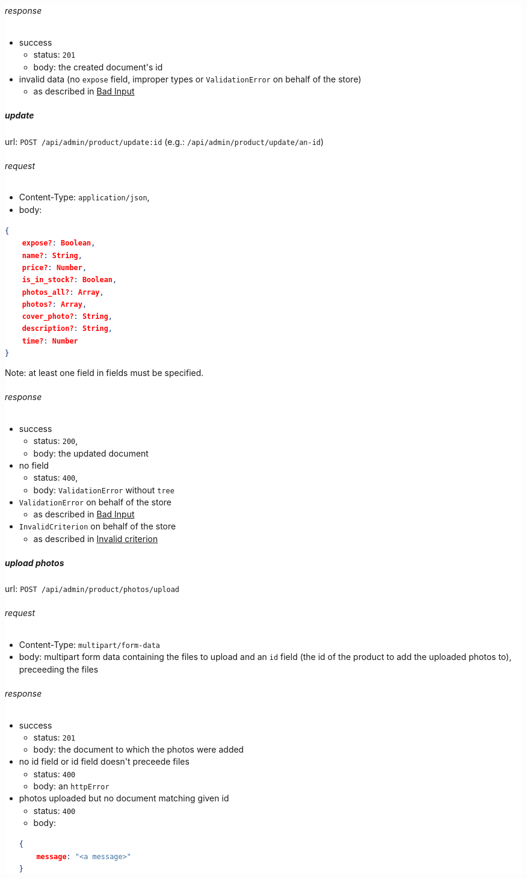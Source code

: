 ###### response
* success
    * status: `201`
    * body: the created document's id
* invalid data (no `expose` field, improper types or `ValidationError` on behalf of the store)
    * as described in [Bad Input](#bad-input)

##### update
url: `POST /api/admin/product/update:id` (e.g.: `/api/admin/product/update/an-id`)

###### request
* Content-Type: `application/json`,
* body: 
```json
{
    expose?: Boolean,
    name?: String,
    price?: Number,
    is_in_stock?: Boolean,
    photos_all?: Array,
    photos?: Array,
    cover_photo?: String,
    description?: String,
    time?: Number
}
```

Note: at least one field in fields must be specified.

###### response
* success
    * status: `200`,
    * body: the updated document
* no field
    * status: `400`,
    * body: `ValidationError` without `tree`
* `ValidationError` on behalf of the store
    * as described in [Bad Input](#bad-input)
* `InvalidCriterion` on behalf of the store
    * as described in [Invalid criterion](#invalid-criterion)

##### upload photos
url: `POST /api/admin/product/photos/upload`

###### request
* Content-Type: `multipart/form-data`
* body: multipart form data containing the files to upload and an `id` field (the id of the product to add the uploaded photos to), preceeding the files

###### response
* success
    * status: `201`
    * body: the document to which the photos were added
* no id field or id field doesn't preceede files
    * status: `400`
    * body: an `httpError`
* photos uploaded but no document matching given id
    * status: `400`
    * body: 
    ```json
    {
        message: "<a message>"
    }
    ```

